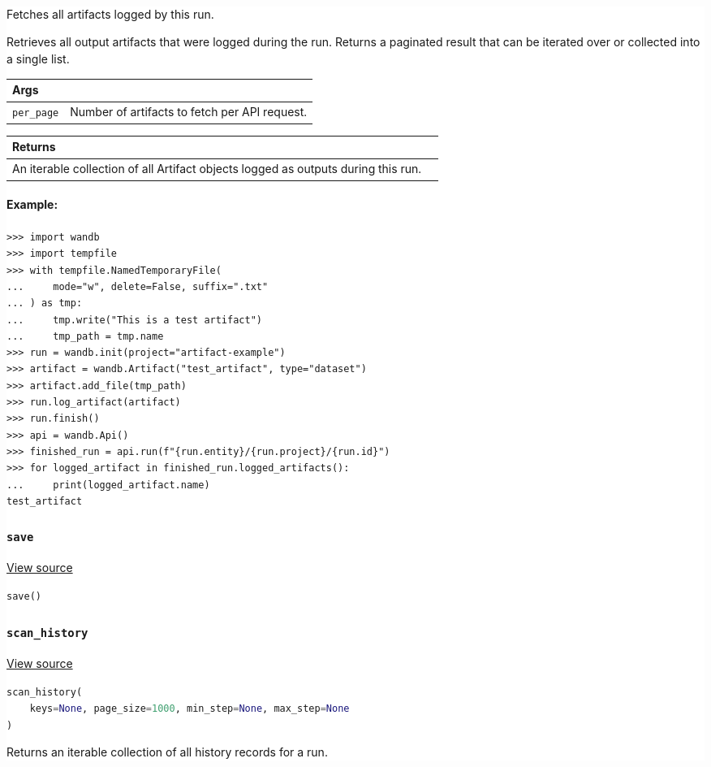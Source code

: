 Fetches all artifacts logged by this run.

Retrieves all output artifacts that were logged during the run. Returns a
paginated result that can be iterated over or collected into a single list.

| Args |  |
| :--- | :--- |
|  `per_page` |  Number of artifacts to fetch per API request. |

| Returns |  |
| :--- | :--- |
|  An iterable collection of all Artifact objects logged as outputs during this run. |

#### Example:

```
>>> import wandb
>>> import tempfile
>>> with tempfile.NamedTemporaryFile(
...     mode="w", delete=False, suffix=".txt"
... ) as tmp:
...     tmp.write("This is a test artifact")
...     tmp_path = tmp.name
>>> run = wandb.init(project="artifact-example")
>>> artifact = wandb.Artifact("test_artifact", type="dataset")
>>> artifact.add_file(tmp_path)
>>> run.log_artifact(artifact)
>>> run.finish()
>>> api = wandb.Api()
>>> finished_run = api.run(f"{run.entity}/{run.project}/{run.id}")
>>> for logged_artifact in finished_run.logged_artifacts():
...     print(logged_artifact.name)
test_artifact
```

### `save`

[View source](https://www.github.com/wandb/wandb/tree/v0.19.3/wandb/apis/public/runs.py#L570-L571)

```python
save()
```

### `scan_history`

[View source](https://www.github.com/wandb/wandb/tree/v0.19.3/wandb/apis/public/runs.py#L710-L764)

```python
scan_history(
    keys=None, page_size=1000, min_step=None, max_step=None
)
```

Returns an iterable collection of all history records for a run.
